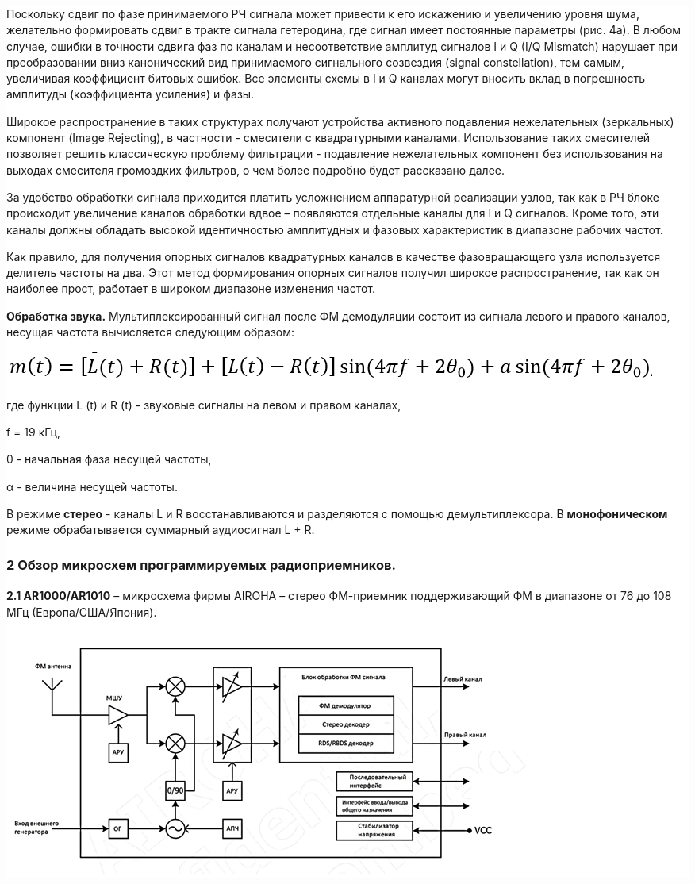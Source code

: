 Поскольку сдвиг по фазе принимаемого РЧ сигнала может привести к его искажению и увеличению уровня шума, желательно формировать сдвиг в тракте сигнала гетеродина, где сигнал имеет постоянные параметры \(рис. 4а\). В любом случае, ошибки в точности сдвига фаз по каналам и несоответствие амплитуд сигналов I и Q \(I/Q Mismatch\) нарушает при преобразовании вниз канонический вид принимаемого сигнального созвездия \(signal constellation\), тем самым, увеличивая коэффициент битовых ошибок. Все элементы схемы в I и Q каналах могут вносить вклад в погрешность амплитуды \(коэффициента усиления\) и фазы.

Широкое распространение в таких структурах получают устройства активного подавления нежелательных \(зеркальных\) компонент \(Image Rejecting\), в частности - смесители с квадратурными каналами. Использование таких смесителей позволяет решить классическую проблему фильтрации - подавление нежелательных компонент без использования на выходах смесителя громоздких фильтров, о чем более подробно будет рассказано далее.

За удобство обработки сигнала приходится платить усложнением аппаратурной реализации узлов, так как в РЧ блоке происходит увеличение каналов обработки вдвое – появляются отдельные каналы для I и Q сигналов. Кроме того, эти каналы должны обладать высокой идентичностью амплитудных и фазовых характеристик в диапазоне рабочих частот.

Как правило, для получения опорных сигналов квадратурных каналов в качестве фазовращающего узла используется делитель частоты на два. Этот метод формирования опорных сигналов получил широкое распространение, так как он наиболее прост, работает в широком диапазоне изменения частот.

**Обработка звука.** Мультиплексированный сигнал после ФМ демодуляции состоит из сигнала левого и правого каналов, несущая частота вычисляется следующим образом:

![](../../.gitbook/assets/image%20%2861%29.png)

где функции L \(t\) и R \(t\) - звуковые сигналы на левом и правом каналах,

f = 19 кГц,

θ - начальная фаза несущей частоты,

α - величина несущей частоты.

В режиме **стерео** - каналы L и R восстанавливаются и разделяются с помощью демультиплексора. В **монофоническом** режиме обрабатывается суммарный аудиосигнал L + R.

### 2 Обзор микросхем программируемых радиоприемников.

**2.1 AR1000/AR1010** – микросхема фирмы AIROHA – стерео ФМ-приемник поддерживающий ФМ в диапазоне от 76 до 108 МГц \(Европа/США/Япония\).

![&#x420;&#x438;&#x441;&#x443;&#x43D;&#x43E;&#x43A; 2.1 - &#x441;&#x442;&#x440;&#x443;&#x43A;&#x442;&#x443;&#x440;&#x43D;&#x430;&#x44F; &#x441;&#x445;&#x435;&#x43C;&#x430; AR1000](../../.gitbook/assets/image%20%2851%29.png)
